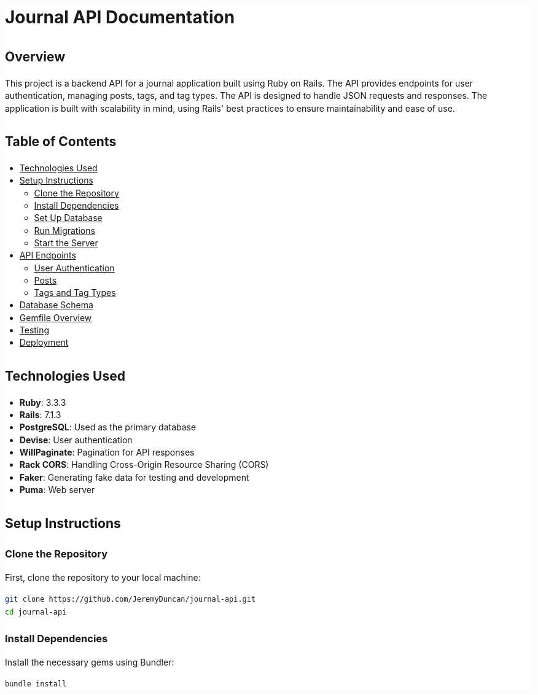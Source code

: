 
# Journal API Documentation

## Overview
This project is a backend API for a journal application built using Ruby on Rails. The API provides endpoints for user authentication, managing posts, tags, and tag types. The API is designed to handle JSON requests and responses.
The application is built with scalability in mind, using Rails' best practices to ensure maintainability and ease of use.

## Table of Contents
- [Technologies Used](#technologies-used)
- [Setup Instructions](#setup-instructions)
    - [Clone the Repository](#clone-the-repository)
    - [Install Dependencies](#install-dependencies)
    - [Set Up Database](#set-up-database)
    - [Run Migrations](#run-migrations)
    - [Start the Server](#start-the-server)
- [API Endpoints](#api-endpoints)
    - [User Authentication](#user-authentication)
    - [Posts](#posts)
    - [Tags and Tag Types](#tags-and-tag-types)
- [Database Schema](#database-schema)
- [Gemfile Overview](#gemfile-overview)
- [Testing](#testing)
- [Deployment](#deployment)

## Technologies Used
- **Ruby**: 3.3.3
- **Rails**: 7.1.3
- **PostgreSQL**: Used as the primary database
- **Devise**: User authentication
- **WillPaginate**: Pagination for API responses
- **Rack CORS**: Handling Cross-Origin Resource Sharing (CORS)
- **Faker**: Generating fake data for testing and development
- **Puma**: Web server

## Setup Instructions

### Clone the Repository
First, clone the repository to your local machine:
```bash
git clone https://github.com/JeremyDuncan/journal-api.git
cd journal-api
```

### Install Dependencies
Install the necessary gems using Bundler:
```bash
bundle install
```
